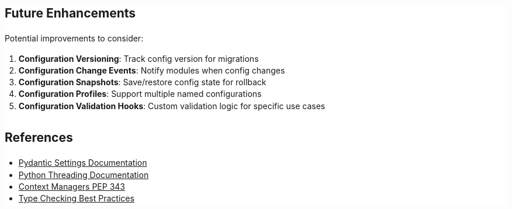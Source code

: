 ## Future Enhancements

Potential improvements to consider:

1. **Configuration Versioning**: Track config version for migrations
1. **Configuration Change Events**: Notify modules when config changes
1. **Configuration Snapshots**: Save/restore config state for rollback
1. **Configuration Profiles**: Support multiple named configurations
1. **Configuration Validation Hooks**: Custom validation logic for specific use cases

## References

- [Pydantic Settings Documentation](https://docs.pydantic.dev/latest/concepts/pydantic_settings/)
- [Python Threading Documentation](https://docs.python.org/3/library/threading.html)
- [Context Managers PEP 343](https://peps.python.org/pep-0343/)
- [Type Checking Best Practices](https://typing.readthedocs.io/en/latest/source/best_practices.html)
